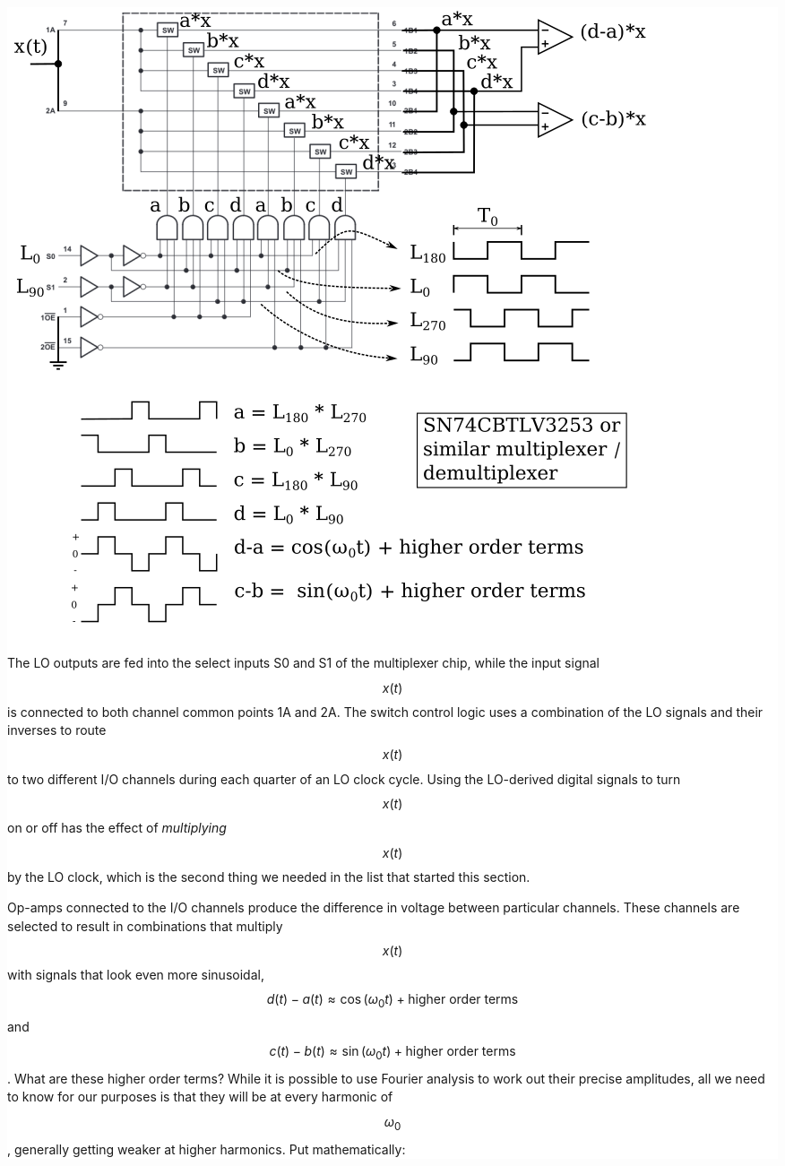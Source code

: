 ![Multiplexer walkthrough](/assets/images/multiplexer_QSD_walkthrough.png)

The LO outputs are fed into the select inputs S0 and S1 of the multiplexer chip, while the input signal $$ x(t) $$ is connected to both channel common points 1A and 2A. The switch control logic uses a combination of the LO signals and their inverses to route $$ x(t) $$ to two different I/O channels during each quarter of an LO clock cycle. Using the LO-derived digital signals to turn $$ x(t) $$ on or off has the effect of *multiplying* $$ x(t) $$ by the LO clock, which is the second thing we needed in the list that started this section.

Op-amps connected to the I/O channels produce the difference in voltage between particular channels. These channels are selected to result in combinations that multiply $$ x(t) $$ with signals that look even more sinusoidal, $$ d(t)-a(t) \approx \cos(\omega_0 t) + \text{higher order terms} $$ and $$ c(t)-b(t) \approx \sin(\omega_0 t) + \text{higher order terms} $$. What are these higher order terms? While it is possible to use Fourier analysis to work out their precise amplitudes, all we need to know for our purposes is that they will be at every harmonic of $$ \omega_0 $$, generally getting weaker at higher harmonics. Put mathematically:
